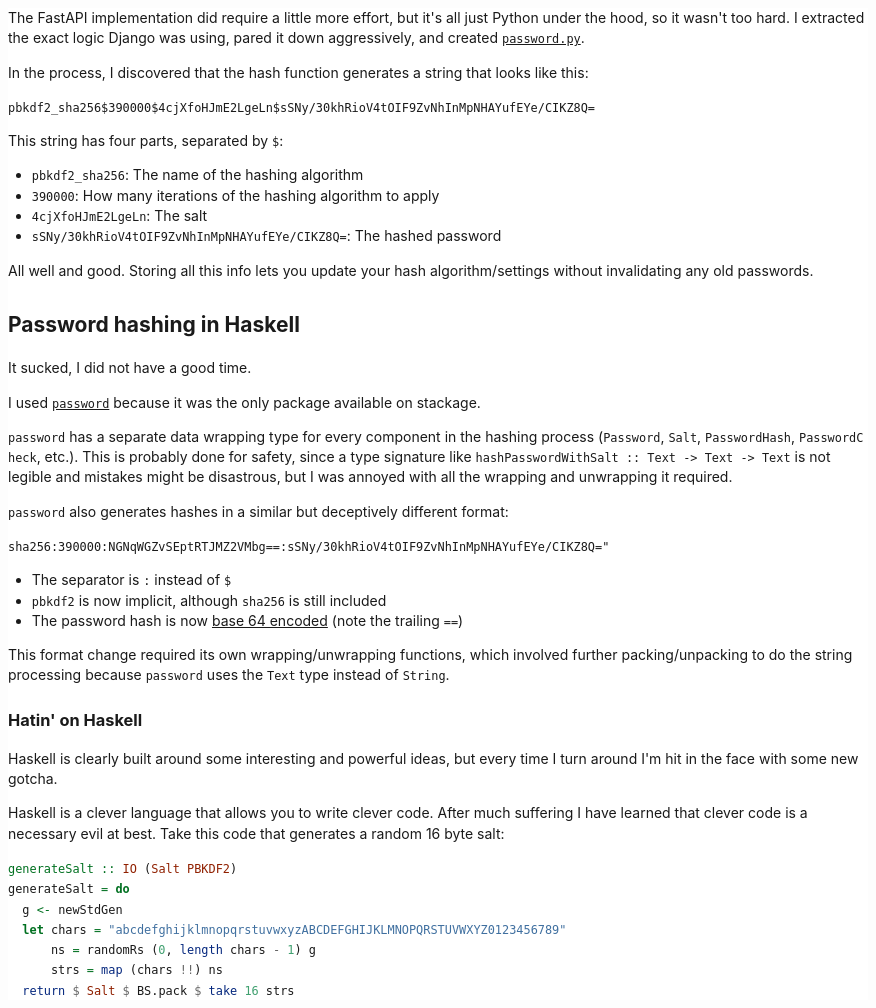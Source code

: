 The FastAPI implementation did require a little more effort, but it's all just Python under the hood, so it wasn't too hard. I extracted the exact logic Django was using, pared it down aggressively, and created [`password.py`](https://github.com/go-recordkeeper/go-recordkeeper/blob/3e5ea5a87d614db52165936f333f7d3b3ad8673c/server/fastapi/goban_server_fastapi/auth/password.py).

In the process, I discovered that the hash function generates a string that looks like this:
```
pbkdf2_sha256$390000$4cjXfoHJmE2LgeLn$sSNy/30khRioV4tOIF9ZvNhInMpNHAYufEYe/CIKZ8Q=
```
This string has four parts, separated by `$`:
* `pbkdf2_sha256`: The name of the hashing algorithm
* `390000`: How many iterations of the hashing algorithm to apply
* `4cjXfoHJmE2LgeLn`: The salt
* `sSNy/30khRioV4tOIF9ZvNhInMpNHAYufEYe/CIKZ8Q=`: The hashed password

All well and good. Storing all this info lets you update your hash algorithm/settings without invalidating any old passwords.

## Password hashing in Haskell
It sucked, I did not have a good time.

I used [`password`](https://hackage.haskell.org/package/password-3.0.2.0) because it was the only package available on stackage.

`password` has a separate data wrapping type for every component in the hashing process (`Password`, `Salt`, `PasswordHash`, `PasswordCheck`, etc.). This is probably done for safety, since a type signature like `hashPasswordWithSalt :: Text -> Text -> Text` is not legible and mistakes might be disastrous, but I was annoyed with all the wrapping and unwrapping it required.

`password` also generates hashes in a similar but deceptively different format:
```
sha256:390000:NGNqWGZvSEptRTJMZ2VMbg==:sSNy/30khRioV4tOIF9ZvNhInMpNHAYufEYe/CIKZ8Q="
```
* The separator is `:` instead of `$`
* `pbkdf2` is now implicit, although `sha256` is still included
* The password hash is now [base 64 encoded](https://en.wikipedia.org/wiki/Base64) (note the trailing `==`)

This format change required its own wrapping/unwrapping functions, which involved further packing/unpacking to do the string processing because `password` uses the `Text` type instead of `String`.

### Hatin' on Haskell
Haskell is clearly built around some interesting and powerful ideas, but every time I turn around I'm hit in the face with some new gotcha.

Haskell is a clever language that allows you to write clever code. After much suffering I have learned that clever code is a necessary evil at best. Take this code that generates a random 16 byte salt:

```haskell
generateSalt :: IO (Salt PBKDF2)
generateSalt = do
  g <- newStdGen
  let chars = "abcdefghijklmnopqrstuvwxyzABCDEFGHIJKLMNOPQRSTUVWXYZ0123456789"
      ns = randomRs (0, length chars - 1) g
      strs = map (chars !!) ns
  return $ Salt $ BS.pack $ take 16 strs
```
